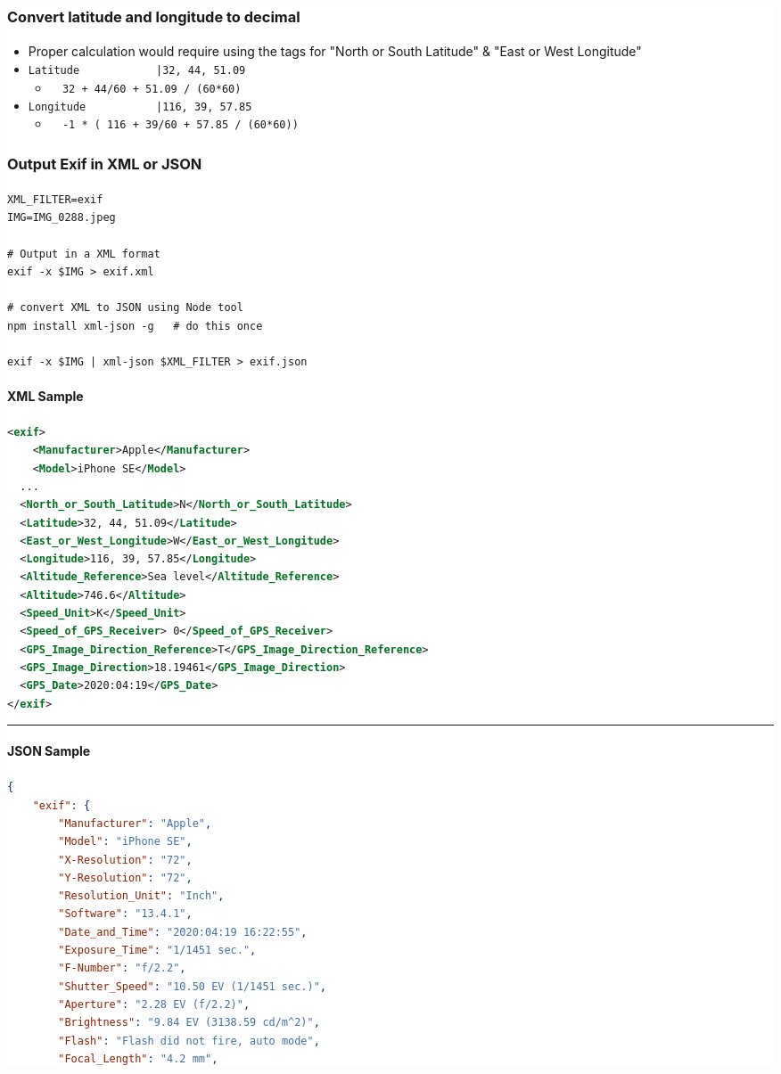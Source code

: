 ### Convert latitude and longitude to decimal

* Proper calculation would require using the tags for "North or South Latitude" & "East or West Longitude"
* `Latitude            |32, 44, 51.09`
  * `  32 + 44/60 + 51.09 / (60*60)`
* `Longitude           |116, 39, 57.85`
  * `  -1 * ( 116 + 39/60 + 57.85 / (60*60))`

### Output Exif in XML or JSON
```
XML_FILTER=exif
IMG=IMG_0288.jpeg

# Output in a XML format
exif -x $IMG > exif.xml

# convert XML to JSON using Node tool
npm install xml-json -g   # do this once

exif -x $IMG | xml-json $XML_FILTER > exif.json
```

#### XML Sample

```xml
<exif>
	<Manufacturer>Apple</Manufacturer>
	<Model>iPhone SE</Model>
  ...
  <North_or_South_Latitude>N</North_or_South_Latitude>
  <Latitude>32, 44, 51.09</Latitude>
  <East_or_West_Longitude>W</East_or_West_Longitude>
  <Longitude>116, 39, 57.85</Longitude>
  <Altitude_Reference>Sea level</Altitude_Reference>
  <Altitude>746.6</Altitude>
  <Speed_Unit>K</Speed_Unit>
  <Speed_of_GPS_Receiver> 0</Speed_of_GPS_Receiver>
  <GPS_Image_Direction_Reference>T</GPS_Image_Direction_Reference>
  <GPS_Image_Direction>18.19461</GPS_Image_Direction>
  <GPS_Date>2020:04:19</GPS_Date>
</exif>
```

---


#### JSON Sample
```json
{
	"exif": {
		"Manufacturer": "Apple",
		"Model": "iPhone SE",
		"X-Resolution": "72",
		"Y-Resolution": "72",
		"Resolution_Unit": "Inch",
		"Software": "13.4.1",
		"Date_and_Time": "2020:04:19 16:22:55",
		"Exposure_Time": "1/1451 sec.",
		"F-Number": "f/2.2",
		"Shutter_Speed": "10.50 EV (1/1451 sec.)",
		"Aperture": "2.28 EV (f/2.2)",
		"Brightness": "9.84 EV (3138.59 cd/m^2)",
		"Flash": "Flash did not fire, auto mode",
		"Focal_Length": "4.2 mm",
```